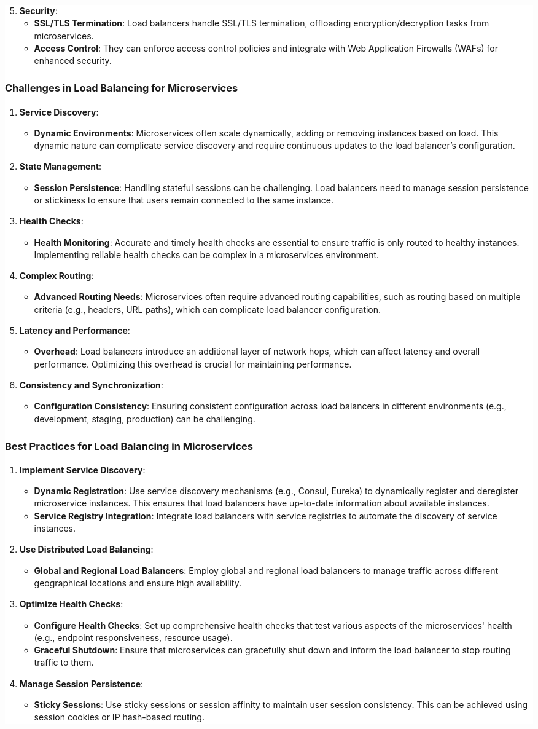 5. **Security**:
   - **SSL/TLS Termination**: Load balancers handle SSL/TLS termination, offloading encryption/decryption tasks from microservices.
   - **Access Control**: They can enforce access control policies and integrate with Web Application Firewalls (WAFs) for enhanced security.

### Challenges in Load Balancing for Microservices

1. **Service Discovery**:
   - **Dynamic Environments**: Microservices often scale dynamically, adding or removing instances based on load. This dynamic nature can complicate service discovery and require continuous updates to the load balancer’s configuration.

2. **State Management**:
   - **Session Persistence**: Handling stateful sessions can be challenging. Load balancers need to manage session persistence or stickiness to ensure that users remain connected to the same instance.

3. **Health Checks**:
   - **Health Monitoring**: Accurate and timely health checks are essential to ensure traffic is only routed to healthy instances. Implementing reliable health checks can be complex in a microservices environment.

4. **Complex Routing**:
   - **Advanced Routing Needs**: Microservices often require advanced routing capabilities, such as routing based on multiple criteria (e.g., headers, URL paths), which can complicate load balancer configuration.

5. **Latency and Performance**:
   - **Overhead**: Load balancers introduce an additional layer of network hops, which can affect latency and overall performance. Optimizing this overhead is crucial for maintaining performance.

6. **Consistency and Synchronization**:
   - **Configuration Consistency**: Ensuring consistent configuration across load balancers in different environments (e.g., development, staging, production) can be challenging.

### Best Practices for Load Balancing in Microservices

1. **Implement Service Discovery**:
   - **Dynamic Registration**: Use service discovery mechanisms (e.g., Consul, Eureka) to dynamically register and deregister microservice instances. This ensures that load balancers have up-to-date information about available instances.
   - **Service Registry Integration**: Integrate load balancers with service registries to automate the discovery of service instances.

2. **Use Distributed Load Balancing**:
   - **Global and Regional Load Balancers**: Employ global and regional load balancers to manage traffic across different geographical locations and ensure high availability.

3. **Optimize Health Checks**:
   - **Configure Health Checks**: Set up comprehensive health checks that test various aspects of the microservices' health (e.g., endpoint responsiveness, resource usage).
   - **Graceful Shutdown**: Ensure that microservices can gracefully shut down and inform the load balancer to stop routing traffic to them.

4. **Manage Session Persistence**:
   - **Sticky Sessions**: Use sticky sessions or session affinity to maintain user session consistency. This can be achieved using session cookies or IP hash-based routing.
